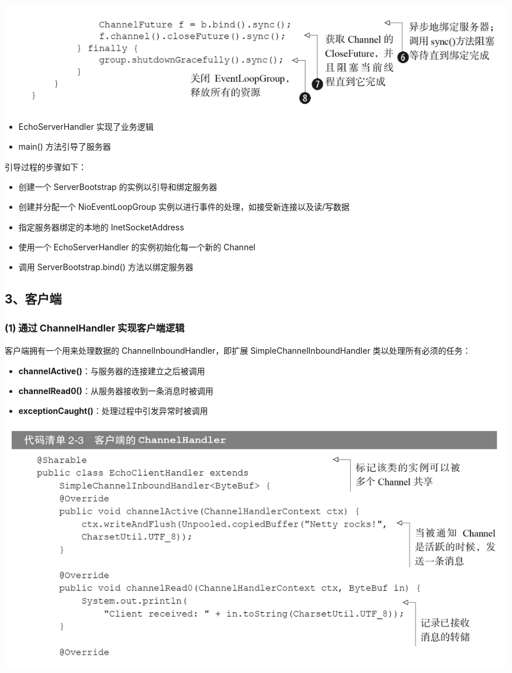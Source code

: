 ![](../../../pics/netty/netty_11.png)

- EchoServerHandler 实现了业务逻辑

- main() 方法引导了服务器

引导过程的步骤如下：

- 创建一个 ServerBootstrap 的实例以引导和绑定服务器

- 创建并分配一个 NioEventLoopGroup 实例以进行事件的处理，如接受新连接以及读/写数据

- 指定服务器绑定的本地的 InetSocketAddress

- 使用一个 EchoServerHandler 的实例初始化每一个新的 Channel

- 调用 ServerBootstrap.bind() 方法以绑定服务器

## 3、客户端

### (1) 通过 ChannelHandler 实现客户端逻辑

客户端拥有一个用来处理数据的 ChannelInboundHandler，即扩展 SimpleChannelInboundHandler 类以处理所有必须的任务：

- **channelActive()**：与服务器的连接建立之后被调用

- **channelRead0()**：从服务器接收到一条消息时被调用

- **exceptionCaught()**：处理过程中引发异常时被调用

![](../../../pics/netty/netty_12.png)
